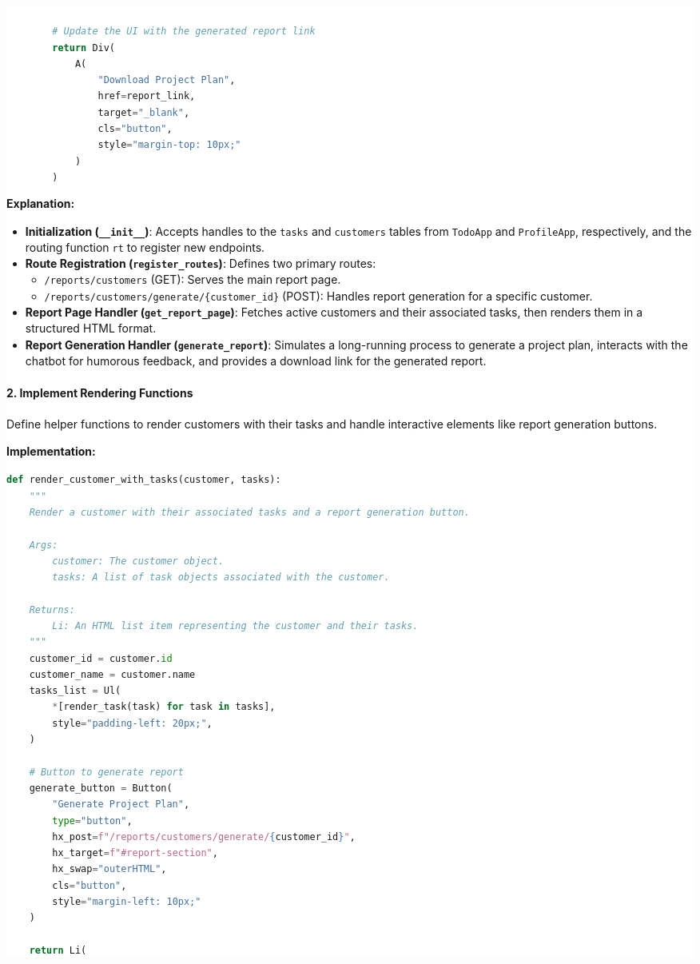```python

        # Update the UI with the generated report link
        return Div(
            A(
                "Download Project Plan",
                href=report_link,
                target="_blank",
                cls="button",
                style="margin-top: 10px;"
            )
        )
```

**Explanation:**

- **Initialization (`__init__`)**: Accepts handles to the `tasks` and `customers` tables from `TodoApp` and `ProfileApp`, respectively, and the routing function `rt` to register new endpoints.
- **Route Registration (`register_routes`)**: Defines two primary routes:
    - `/reports/customers` (GET): Serves the main report page.
    - `/reports/customers/generate/{customer_id}` (POST): Handles report generation for a specific customer.
- **Report Page Handler (`get_report_page`)**: Fetches active customers and their associated tasks, then renders them in a structured HTML format.
- **Report Generation Handler (`generate_report`)**: Simulates a long-running process to generate a project plan, interacts with the chatbot for humorous feedback, and provides a download link for the generated report.

#### 2. Implement Rendering Functions

Define helper functions to render customers with their tasks and handle interactive elements like report generation buttons.

**Implementation:**

```python
def render_customer_with_tasks(customer, tasks):
    """
    Render a customer with their associated tasks and a report generation button.

    Args:
        customer: The customer object.
        tasks: A list of task objects associated with the customer.

    Returns:
        Li: An HTML list item representing the customer and their tasks.
    """
    customer_id = customer.id
    customer_name = customer.name
    tasks_list = Ul(
        *[render_task(task) for task in tasks],
        style="padding-left: 20px;",
    )

    # Button to generate report
    generate_button = Button(
        "Generate Project Plan",
        type="button",
        hx_post=f"/reports/customers/generate/{customer_id}",
        hx_target=f"#report-section",
        hx_swap="outerHTML",
        cls="button",
        style="margin-left: 10px;"
    )

    return Li(
```